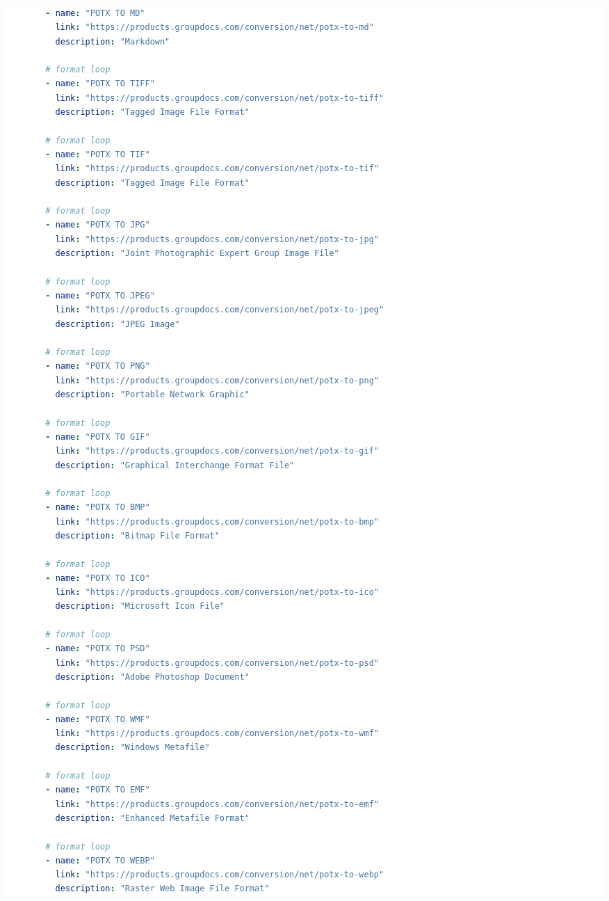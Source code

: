 ```yaml
        - name: "POTX TO MD"
          link: "https://products.groupdocs.com/conversion/net/potx-to-md"
          description: "Markdown"

        # format loop
        - name: "POTX TO TIFF"
          link: "https://products.groupdocs.com/conversion/net/potx-to-tiff"
          description: "Tagged Image File Format"

        # format loop
        - name: "POTX TO TIF"
          link: "https://products.groupdocs.com/conversion/net/potx-to-tif"
          description: "Tagged Image File Format"

        # format loop
        - name: "POTX TO JPG"
          link: "https://products.groupdocs.com/conversion/net/potx-to-jpg"
          description: "Joint Photographic Expert Group Image File"

        # format loop
        - name: "POTX TO JPEG"
          link: "https://products.groupdocs.com/conversion/net/potx-to-jpeg"
          description: "JPEG Image"

        # format loop
        - name: "POTX TO PNG"
          link: "https://products.groupdocs.com/conversion/net/potx-to-png"
          description: "Portable Network Graphic"

        # format loop
        - name: "POTX TO GIF"
          link: "https://products.groupdocs.com/conversion/net/potx-to-gif"
          description: "Graphical Interchange Format File"

        # format loop
        - name: "POTX TO BMP"
          link: "https://products.groupdocs.com/conversion/net/potx-to-bmp"
          description: "Bitmap File Format"

        # format loop
        - name: "POTX TO ICO"
          link: "https://products.groupdocs.com/conversion/net/potx-to-ico"
          description: "Microsoft Icon File"

        # format loop
        - name: "POTX TO PSD"
          link: "https://products.groupdocs.com/conversion/net/potx-to-psd"
          description: "Adobe Photoshop Document"

        # format loop
        - name: "POTX TO WMF"
          link: "https://products.groupdocs.com/conversion/net/potx-to-wmf"
          description: "Windows Metafile"

        # format loop
        - name: "POTX TO EMF"
          link: "https://products.groupdocs.com/conversion/net/potx-to-emf"
          description: "Enhanced Metafile Format"

        # format loop
        - name: "POTX TO WEBP"
          link: "https://products.groupdocs.com/conversion/net/potx-to-webp"
          description: "Raster Web Image File Format"
```
